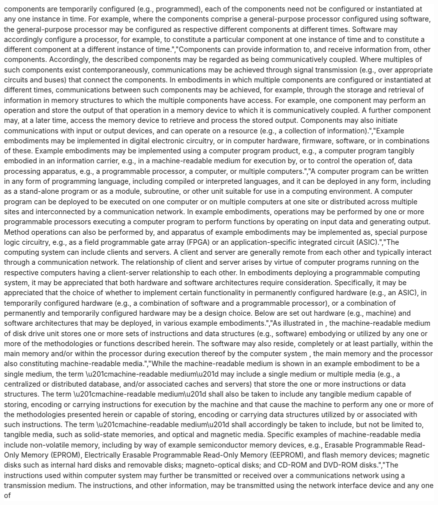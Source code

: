 components are temporarily configured (e.g., programmed), each of the components need not be configured or instantiated at any one instance in time. For example, where the components comprise a general-purpose processor configured using software, the general-purpose processor may be configured as respective different components at different times. Software may accordingly configure a processor, for example, to constitute a particular component at one instance of time and to constitute a different component at a different instance of time.","Components can provide information to, and receive information from, other components. Accordingly, the described components may be regarded as being communicatively coupled. Where multiples of such components exist contemporaneously, communications may be achieved through signal transmission (e.g., over appropriate circuits and buses) that connect the components. In embodiments in which multiple components are configured or instantiated at different times, communications between such components may be achieved, for example, through the storage and retrieval of information in memory structures to which the multiple components have access. For example, one component may perform an operation and store the output of that operation in a memory device to which it is communicatively coupled. A further component may, at a later time, access the memory device to retrieve and process the stored output. Components may also initiate communications with input or output devices, and can operate on a resource (e.g., a collection of information).","Example embodiments may be implemented in digital electronic circuitry, or in computer hardware, firmware, software, or in combinations of these. Example embodiments may be implemented using a computer program product, e.g., a computer program tangibly embodied in an information carrier, e.g., in a machine-readable medium for execution by, or to control the operation of, data processing apparatus, e.g., a programmable processor, a computer, or multiple computers.","A computer program can be written in any form of programming language, including compiled or interpreted languages, and it can be deployed in any form, including as a stand-alone program or as a module, subroutine, or other unit suitable for use in a computing environment. A computer program can be deployed to be executed on one computer or on multiple computers at one site or distributed across multiple sites and interconnected by a communication network. In example embodiments, operations may be performed by one or more programmable processors executing a computer program to perform functions by operating on input data and generating output. Method operations can also be performed by, and apparatus of example embodiments may be implemented as, special purpose logic circuitry, e.g., as a field programmable gate array (FPGA) or an application-specific integrated circuit (ASIC).","The computing system can include clients and servers. A client and server are generally remote from each other and typically interact through a communication network. The relationship of client and server arises by virtue of computer programs running on the respective computers having a client-server relationship to each other. In embodiments deploying a programmable computing system, it may be appreciated that both hardware and software architectures require consideration. Specifically, it may be appreciated that the choice of whether to implement certain functionality in permanently configured hardware (e.g., an ASIC), in temporarily configured hardware (e.g., a combination of software and a programmable processor), or a combination of permanently and temporarily configured hardware may be a design choice. Below are set out hardware (e.g., machine) and software architectures that may be deployed, in various example embodiments.","As illustrated in , the machine-readable medium  of disk drive unit  stores one or more sets of instructions  and data structures (e.g., software) embodying or utilized by any one or more of the methodologies or functions described herein. The software may also reside, completely or at least partially, within the main memory  and\/or within the processor  during execution thereof by the computer system , the main memory  and the processor  also constituting machine-readable media.","While the machine-readable medium  is shown in an example embodiment to be a single medium, the term \u201cmachine-readable medium\u201d may include a single medium or multiple media (e.g., a centralized or distributed database, and\/or associated caches and servers) that store the one or more instructions or data structures. The term \u201cmachine-readable medium\u201d shall also be taken to include any tangible medium capable of storing, encoding or carrying instructions for execution by the machine and that cause the machine to perform any one or more of the methodologies presented herein or capable of storing, encoding or carrying data structures utilized by or associated with such instructions. The term \u201cmachine-readable medium\u201d shall accordingly be taken to include, but not be limited to, tangible media, such as solid-state memories, and optical and magnetic media. Specific examples of machine-readable media include non-volatile memory, including by way of example semiconductor memory devices, e.g., Erasable Programmable Read-Only Memory (EPROM), Electrically Erasable Programmable Read-Only Memory (EEPROM), and flash memory devices; magnetic disks such as internal hard disks and removable disks; magneto-optical disks; and CD-ROM and DVD-ROM disks.","The instructions used within computer system  may further be transmitted or received over a communications network  using a transmission medium. The instructions, and other information, may be transmitted using the network interface device  and any one of
